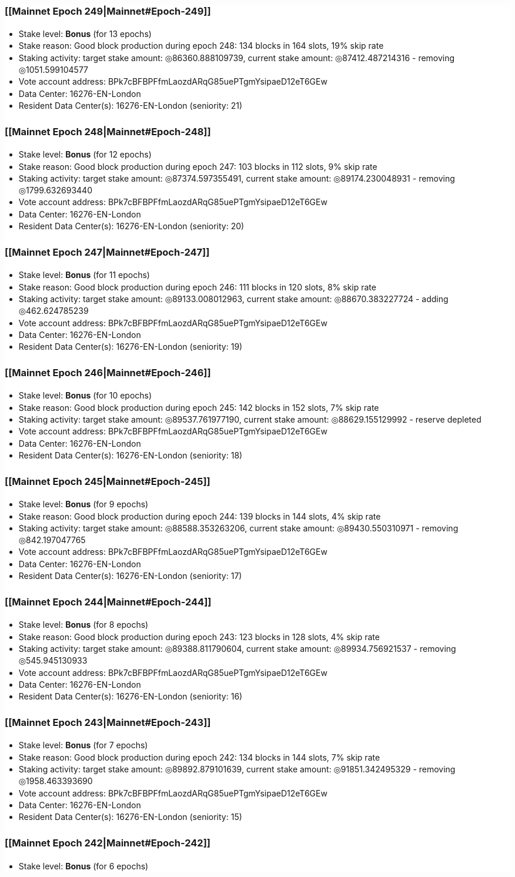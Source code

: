 ### [[Mainnet Epoch 249|Mainnet#Epoch-249]]
* Stake level: **Bonus** (for 13 epochs)
* Stake reason: Good block production during epoch 248: 134 blocks in 164 slots, 19% skip rate
* Staking activity: target stake amount: ◎86360.888109739, current stake amount: ◎87412.487214316 - removing ◎1051.599104577
* Vote account address: BPk7cBFBPFfmLaozdARqG85uePTgmYsipaeD12eT6GEw
* Data Center: 16276-EN-London
* Resident Data Center(s): 16276-EN-London (seniority: 21)
### [[Mainnet Epoch 248|Mainnet#Epoch-248]]
* Stake level: **Bonus** (for 12 epochs)
* Stake reason: Good block production during epoch 247: 103 blocks in 112 slots, 9% skip rate
* Staking activity: target stake amount: ◎87374.597355491, current stake amount: ◎89174.230048931 - removing ◎1799.632693440
* Vote account address: BPk7cBFBPFfmLaozdARqG85uePTgmYsipaeD12eT6GEw
* Data Center: 16276-EN-London
* Resident Data Center(s): 16276-EN-London (seniority: 20)
### [[Mainnet Epoch 247|Mainnet#Epoch-247]]
* Stake level: **Bonus** (for 11 epochs)
* Stake reason: Good block production during epoch 246: 111 blocks in 120 slots, 8% skip rate
* Staking activity: target stake amount: ◎89133.008012963, current stake amount: ◎88670.383227724 - adding ◎462.624785239
* Vote account address: BPk7cBFBPFfmLaozdARqG85uePTgmYsipaeD12eT6GEw
* Data Center: 16276-EN-London
* Resident Data Center(s): 16276-EN-London (seniority: 19)
### [[Mainnet Epoch 246|Mainnet#Epoch-246]]
* Stake level: **Bonus** (for 10 epochs)
* Stake reason: Good block production during epoch 245: 142 blocks in 152 slots, 7% skip rate
* Staking activity: target stake amount: ◎89537.761977190, current stake amount: ◎88629.155129992 - reserve depleted
* Vote account address: BPk7cBFBPFfmLaozdARqG85uePTgmYsipaeD12eT6GEw
* Data Center: 16276-EN-London
* Resident Data Center(s): 16276-EN-London (seniority: 18)
### [[Mainnet Epoch 245|Mainnet#Epoch-245]]
* Stake level: **Bonus** (for 9 epochs)
* Stake reason: Good block production during epoch 244: 139 blocks in 144 slots, 4% skip rate
* Staking activity: target stake amount: ◎88588.353263206, current stake amount: ◎89430.550310971 - removing ◎842.197047765
* Vote account address: BPk7cBFBPFfmLaozdARqG85uePTgmYsipaeD12eT6GEw
* Data Center: 16276-EN-London
* Resident Data Center(s): 16276-EN-London (seniority: 17)
### [[Mainnet Epoch 244|Mainnet#Epoch-244]]
* Stake level: **Bonus** (for 8 epochs)
* Stake reason: Good block production during epoch 243: 123 blocks in 128 slots, 4% skip rate
* Staking activity: target stake amount: ◎89388.811790604, current stake amount: ◎89934.756921537 - removing ◎545.945130933
* Vote account address: BPk7cBFBPFfmLaozdARqG85uePTgmYsipaeD12eT6GEw
* Data Center: 16276-EN-London
* Resident Data Center(s): 16276-EN-London (seniority: 16)
### [[Mainnet Epoch 243|Mainnet#Epoch-243]]
* Stake level: **Bonus** (for 7 epochs)
* Stake reason: Good block production during epoch 242: 134 blocks in 144 slots, 7% skip rate
* Staking activity: target stake amount: ◎89892.879101639, current stake amount: ◎91851.342495329 - removing ◎1958.463393690
* Vote account address: BPk7cBFBPFfmLaozdARqG85uePTgmYsipaeD12eT6GEw
* Data Center: 16276-EN-London
* Resident Data Center(s): 16276-EN-London (seniority: 15)
### [[Mainnet Epoch 242|Mainnet#Epoch-242]]
* Stake level: **Bonus** (for 6 epochs)